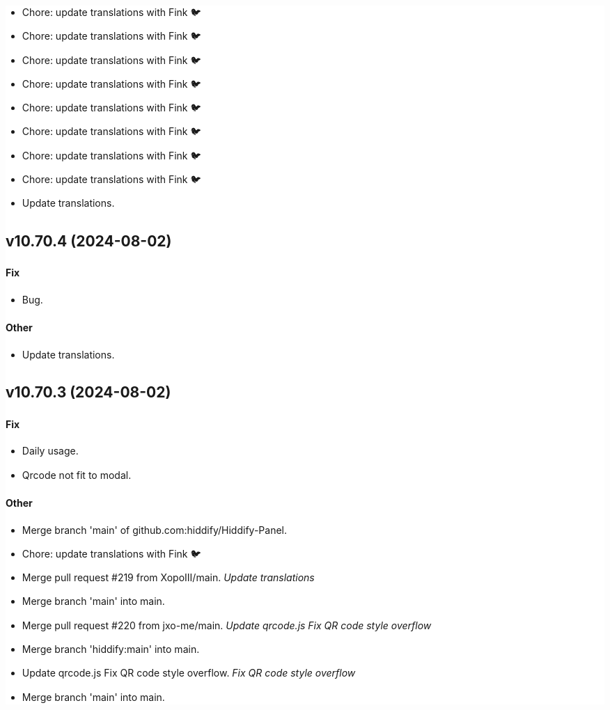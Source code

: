 * Chore: update translations with Fink 🐦 

* Chore: update translations with Fink 🐦 

* Chore: update translations with Fink 🐦 

* Chore: update translations with Fink 🐦 

* Chore: update translations with Fink 🐦 

* Chore: update translations with Fink 🐦 

* Chore: update translations with Fink 🐦 

* Chore: update translations with Fink 🐦 

* Update translations. 



## v10.70.4 (2024-08-02)

#### Fix

* Bug. 

#### Other

* Update translations. 



## v10.70.3 (2024-08-02)

#### Fix

* Daily usage. 

* Qrcode not fit to modal. 

#### Other

* Merge branch 'main' of github.com:hiddify/Hiddify-Panel. 

* Chore: update translations with Fink 🐦 

* Merge pull request #219 from XopoIII/main. 
  _Update translations_

* Merge branch 'main' into main. 

* Merge pull request #220 from jxo-me/main. 
  _Update qrcode.js Fix QR code style overflow_

* Merge branch 'hiddify:main' into main. 

* Update qrcode.js Fix QR code style overflow. 
  _Fix QR code style overflow_

* Merge branch 'main' into main. 
